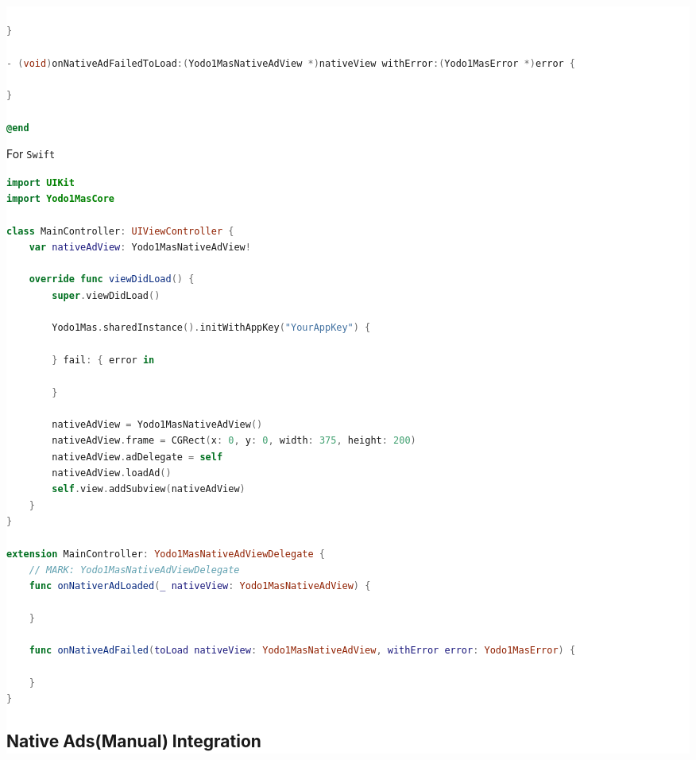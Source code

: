 ```objective-c
    
}

- (void)onNativeAdFailedToLoad:(Yodo1MasNativeAdView *)nativeView withError:(Yodo1MasError *)error {
    
}

@end
```

For `Swift`

```swift
import UIKit
import Yodo1MasCore

class MainController: UIViewController {
    var nativeAdView: Yodo1MasNativeAdView!

    override func viewDidLoad() {
        super.viewDidLoad()
        
        Yodo1Mas.sharedInstance().initWithAppKey("YourAppKey") {
            
        } fail: { error in
            
        }
        
        nativeAdView = Yodo1MasNativeAdView()
        nativeAdView.frame = CGRect(x: 0, y: 0, width: 375, height: 200)
        nativeAdView.adDelegate = self
        nativeAdView.loadAd()
        self.view.addSubview(nativeAdView)
    }
}

extension MainController: Yodo1MasNativeAdViewDelegate {
    // MARK: Yodo1MasNativeAdViewDelegate
    func onNativerAdLoaded(_ nativeView: Yodo1MasNativeAdView) {
        
    }
    
    func onNativeAdFailed(toLoad nativeView: Yodo1MasNativeAdView, withError error: Yodo1MasError) {
        
    }
}
```

## Native Ads(Manual) Integration

